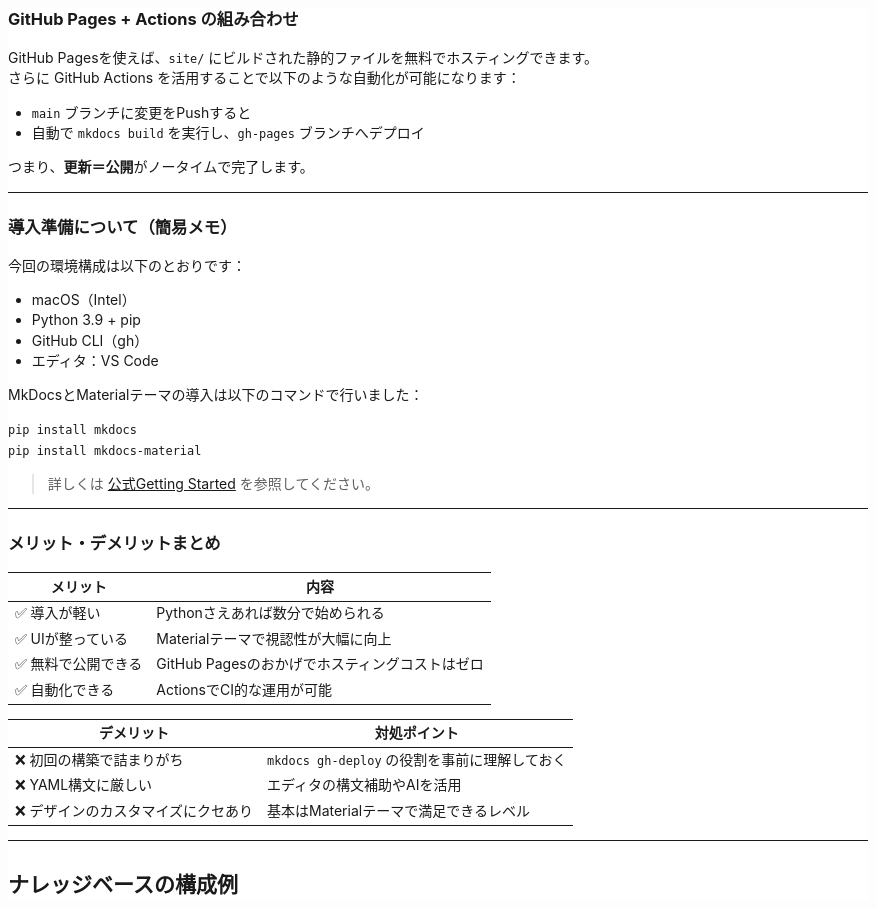 ### GitHub Pages + Actions の組み合わせ

GitHub Pagesを使えば、`site/` にビルドされた静的ファイルを無料でホスティングできます。  
さらに GitHub Actions を活用することで以下のような自動化が可能になります：

- `main` ブランチに変更をPushすると
- 自動で `mkdocs build` を実行し、`gh-pages` ブランチへデプロイ

つまり、**更新＝公開**がノータイムで完了します。

---

### 導入準備について（簡易メモ）

今回の環境構成は以下のとおりです：

- macOS（Intel）
- Python 3.9 + pip
- GitHub CLI（gh）
- エディタ：VS Code

MkDocsとMaterialテーマの導入は以下のコマンドで行いました：

```bash
pip install mkdocs
pip install mkdocs-material
```

> 詳しくは [公式Getting Started](https://www.mkdocs.org/getting-started/) を参照してください。

---

### メリット・デメリットまとめ

| メリット | 内容 |
|----------|------|
| ✅ 導入が軽い | Pythonさえあれば数分で始められる |
| ✅ UIが整っている | Materialテーマで視認性が大幅に向上 |
| ✅ 無料で公開できる | GitHub Pagesのおかげでホスティングコストはゼロ |
| ✅ 自動化できる | ActionsでCI的な運用が可能 |

| デメリット | 対処ポイント |
|------------|--------------|
| ❌ 初回の構築で詰まりがち | `mkdocs gh-deploy` の役割を事前に理解しておく |
| ❌ YAML構文に厳しい | エディタの構文補助やAIを活用 |
| ❌ デザインのカスタマイズにクセあり | 基本はMaterialテーマで満足できるレベル |

---

## ナレッジベースの構成例
